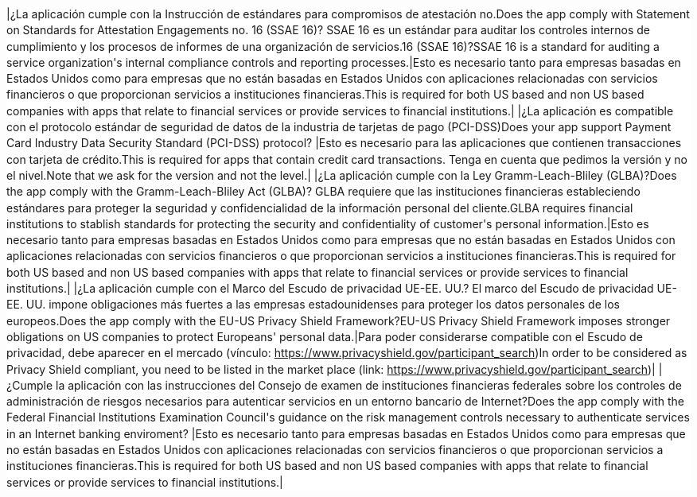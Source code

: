 |<span data-ttu-id="a768e-248">¿La aplicación cumple con la Instrucción de estándares para compromisos de atestación no.</span><span class="sxs-lookup"><span data-stu-id="a768e-248">Does the app comply with Statement on Standards for Attestation Engagements no.</span></span> <span data-ttu-id="a768e-249">16 (SSAE 16)? SSAE 16 es un estándar para auditar los controles internos de cumplimiento y los procesos de informes de una organización de servicios.</span><span class="sxs-lookup"><span data-stu-id="a768e-249">16 (SSAE 16)?SSAE 16 is a standard for auditing a service organization's internal compliance controls and reporting processes.</span></span>|<span data-ttu-id="a768e-250">Esto es necesario tanto para empresas basadas en Estados Unidos como para empresas que no están basadas en Estados Unidos con aplicaciones relacionadas con servicios financieros o que proporcionan servicios a instituciones financieras.</span><span class="sxs-lookup"><span data-stu-id="a768e-250">This is required for both US based and non US based companies with apps that relate to financial services or provide services to financial institutions.</span></span>|
|<span data-ttu-id="a768e-251">¿La aplicación es compatible con el protocolo estándar de seguridad de datos de la industria de tarjetas de pago (PCI-DSS)</span><span class="sxs-lookup"><span data-stu-id="a768e-251">Does your app support Payment Card Industry Data Security Standard (PCI-DSS) protocol?</span></span> |<span data-ttu-id="a768e-252">Esto es necesario para las aplicaciones que contienen transacciones con tarjeta de crédito.</span><span class="sxs-lookup"><span data-stu-id="a768e-252">This is required for apps that contain credit card transactions.</span></span> <span data-ttu-id="a768e-253">Tenga en cuenta que pedimos la versión y no el nivel.</span><span class="sxs-lookup"><span data-stu-id="a768e-253">Note that we ask for the version and not the level.</span></span>|
|<span data-ttu-id="a768e-254">¿La aplicación cumple con la Ley Gramm-Leach-Bliley (GLBA)?</span><span class="sxs-lookup"><span data-stu-id="a768e-254">Does the app comply with the Gramm-Leach-Bliley Act (GLBA)?</span></span> <span data-ttu-id="a768e-255">GLBA requiere que las instituciones financieras estableciendo estándares para proteger la seguridad y confidencialidad de la información personal del cliente.</span><span class="sxs-lookup"><span data-stu-id="a768e-255">GLBA requires financial institutions to stablish standards for protecting the security and confidentiality of customer's personal information.</span></span>|<span data-ttu-id="a768e-256">Esto es necesario tanto para empresas basadas en Estados Unidos como para empresas que no están basadas en Estados Unidos con aplicaciones relacionadas con servicios financieros o que proporcionan servicios a instituciones financieras.</span><span class="sxs-lookup"><span data-stu-id="a768e-256">This is required for both US based and non US based companies with apps that relate to financial services or provide services to financial institutions.</span></span>|
|<span data-ttu-id="a768e-257">¿La aplicación cumple con el Marco del Escudo de privacidad UE-EE. UU.? El marco del Escudo de privacidad UE-EE. UU. impone obligaciones más fuertes a las empresas estadounidenses para proteger los datos personales de los europeos.</span><span class="sxs-lookup"><span data-stu-id="a768e-257">Does the app comply with the EU-US Privacy Shield Framework?EU-US Privacy Shield Framework imposes stronger obligations on US companies to protect Europeans' personal data.</span></span>|<span data-ttu-id="a768e-258">Para poder considerarse compatible con el Escudo de privacidad, debe aparecer en el mercado (vínculo: https://www.privacyshield.gov/participant_search)</span><span class="sxs-lookup"><span data-stu-id="a768e-258">In order to be considered as Privacy Shield compliant, you need to be listed in the market place (link: https://www.privacyshield.gov/participant_search)</span></span>|
|<span data-ttu-id="a768e-259">¿Cumple la aplicación con las instrucciones del Consejo de examen de instituciones financieras federales sobre los controles de administración de riesgos necesarios para autenticar servicios en un entorno bancario de Internet?</span><span class="sxs-lookup"><span data-stu-id="a768e-259">Does the app comply with the Federal Financial Institutions Examination Council's guidance on the risk management controls necessary to authenticate services in an Internet banking enviroment?</span></span> |<span data-ttu-id="a768e-260">Esto es necesario tanto para empresas basadas en Estados Unidos como para empresas que no están basadas en Estados Unidos con aplicaciones relacionadas con servicios financieros o que proporcionan servicios a instituciones financieras.</span><span class="sxs-lookup"><span data-stu-id="a768e-260">This is required for both US based and non US based companies with apps that relate to financial services or provide services to financial institutions.</span></span>|